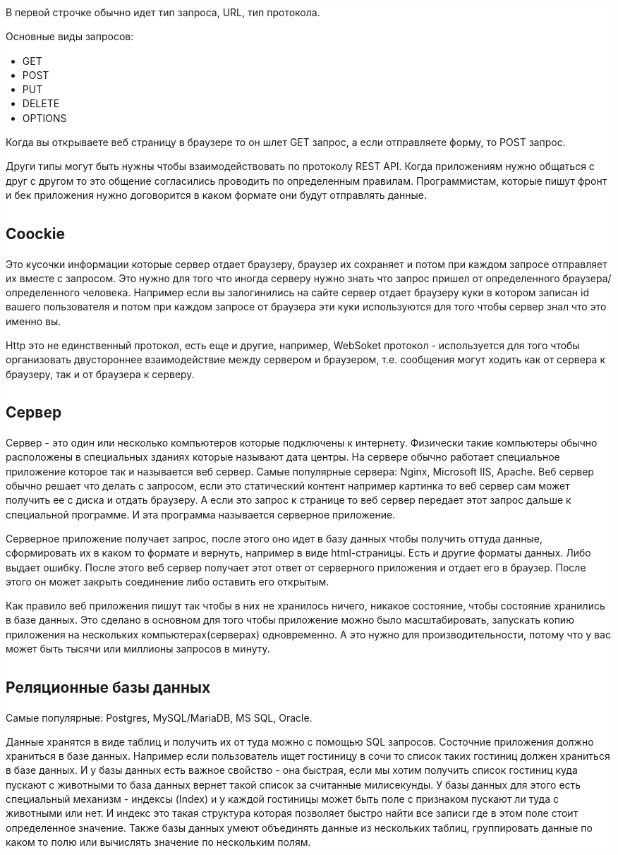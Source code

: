 В первой строчке обычно идет тип запроса, URL, тип протокола.

Основные виды запросов:
- GET
- POST
- PUT
- DELETE
- OPTIONS

Когда вы открываете веб страницу в браузере то он шлет GET запрос, а если отправляете форму, то POST запрос.

Други типы могут быть нужны чтобы взаимодействовать по протоколу REST API. 
Когда приложениям нужно общаться с друг с другом то это общение согласились проводить по определенным правилам. Программистам, которые пишут фронт и бек приложения нужно договорится в каком формате они будут отправлять данные. 

## Coockie

Это кусочки информации которые сервер отдает браузеру, браузер их сохраняет и потом при каждом запросе отправляет их вместе с запросом. Это нужно для того что иногда серверу нужно знать что запрос пришел от определенного браузера/определенного человека. Например если вы залогинились на сайте сервер отдает браузеру куки в котором записан id вашего пользователя и потом при каждом запросе от браузера эти куки используются для того чтобы сервер знал что это именно вы. 

Http это не единственный протокол, есть еще и другие, например, WebSoket протокол - используется для того чтобы организовать двустороннее взаимодействие между сервером и браузером, т.е. сообщения могут ходить как от сервера к браузеру, так и от браузера к серверу. 

## Сервер
Сервер - это один или несколько компьютеров которые подключены к интернету. Физически такие компьютеры обычно расположены в специальных зданиях которые называют дата центры. На сервере обычно работает специальное приложение которое так и называется веб сервер. Самые популярные сервера: Nginx, Microsoft IIS, Apache. Веб сервер обычно решает что делать с запросом, если это статический контент например картинка то веб сервер сам может получить ее с диска и отдать браузеру. А если это запрос к странице то веб сервер передает этот запрос дальше к специальной программе. И эта программа называется серверное приложение. 

Серверное приложение получает запрос, после этого оно идет в базу данных чтобы получить оттуда данные, сформировать их в каком то формате и вернуть, например в виде html-страницы. Есть и другие форматы данных. Либо выдает ошибку. После этого веб сервер получает этот ответ от серверного приложения и отдает его в браузер. После этого он может закрыть соединение либо оставить его открытым. 

Как правило веб приложения пишут так чтобы в них не хранилось ничего, никакое состояние, чтобы состояние хранились в базе данных. Это сделано в основном для того чтобы приложение можно было масштабировать, запускать копию приложения на нескольких компьютерах(серверах) одновременно. А это нужно для производительности, потому что у вас может быть тысячи или миллионы запросов в минуту. 

## Реляционные базы данных

Самые популярные: Postgres, MySQL/MariaDB, MS SQL, Oracle.

Данные хранятся в виде таблиц и получить их от туда можно с помощью SQL запросов. Состочние приложения должно храниться в базе данных. Например если пользователь ищет гостиницу в сочи то список таких гостиниц должен храниться в базе данных. И у базы данных есть важное свойство - она быстрая, если мы хотим получить список гостиниц куда пускают с животными то база данных вернет такой список за считанные милисекунды. У базы данных для этого есть специальный механизм - индексы (Index) и у каждой гостиницы может быть поле с признаком пускают ли туда с животными или нет. И индекс это такая структура которая позволяет быстро найти все записи где в этом поле стоит определенное значение. Также базы данных умеют объединять данные из нескольких таблиц, группировать данные по каком то полю или вычислять значение по нескольким полям. 
